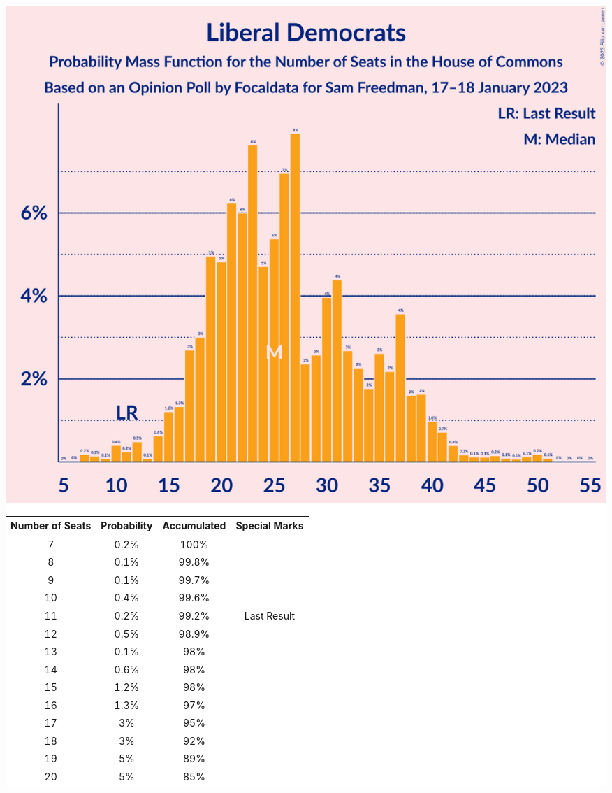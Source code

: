 ![Graph with seats probability mass function not yet produced](2023-01-18-Focaldata-seats-pmf-liberaldemocrats.png "Seats Probability Mass Function")

| Number of Seats | Probability | Accumulated | Special Marks |
|:---------------:|:-----------:|:-----------:|:-------------:|
| 7 | 0.2% | 100% |  |
| 8 | 0.1% | 99.8% |  |
| 9 | 0.1% | 99.7% |  |
| 10 | 0.4% | 99.6% |  |
| 11 | 0.2% | 99.2% | Last Result |
| 12 | 0.5% | 98.9% |  |
| 13 | 0.1% | 98% |  |
| 14 | 0.6% | 98% |  |
| 15 | 1.2% | 98% |  |
| 16 | 1.3% | 97% |  |
| 17 | 3% | 95% |  |
| 18 | 3% | 92% |  |
| 19 | 5% | 89% |  |
| 20 | 5% | 85% |  |